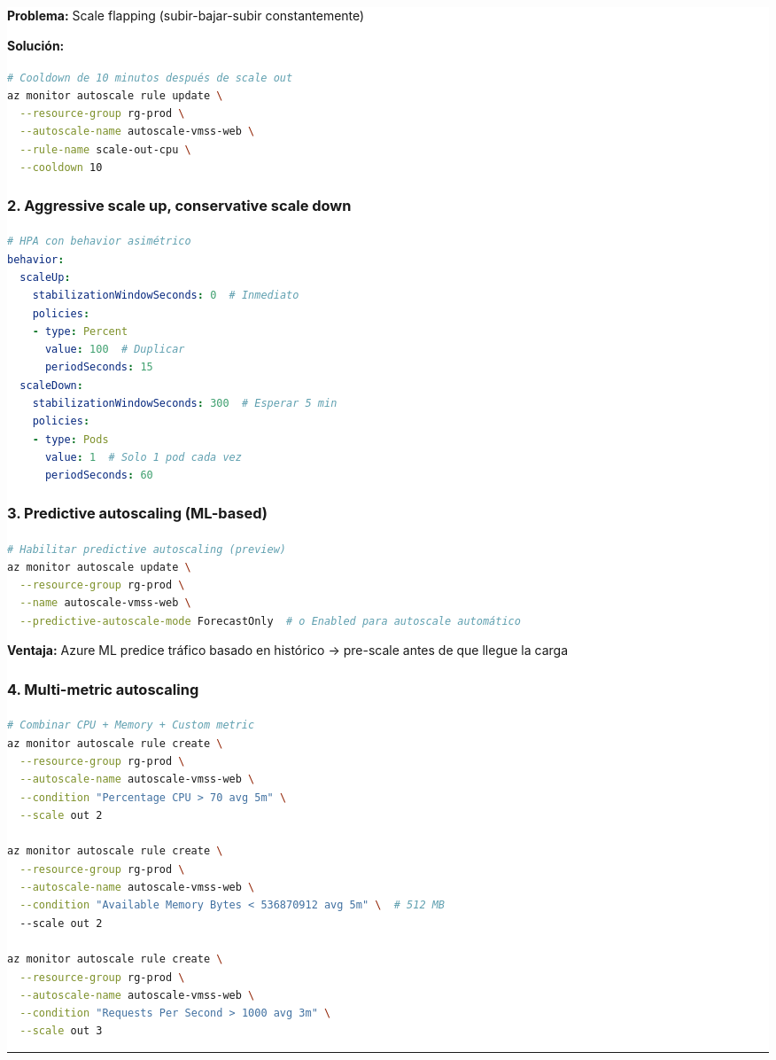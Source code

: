 **Problema:** Scale flapping (subir-bajar-subir constantemente)

**Solución:**

```bash
# Cooldown de 10 minutos después de scale out
az monitor autoscale rule update \
  --resource-group rg-prod \
  --autoscale-name autoscale-vmss-web \
  --rule-name scale-out-cpu \
  --cooldown 10
```

### 2. Aggressive scale up, conservative scale down

```yaml
# HPA con behavior asimétrico
behavior:
  scaleUp:
    stabilizationWindowSeconds: 0  # Inmediato
    policies:
    - type: Percent
      value: 100  # Duplicar
      periodSeconds: 15
  scaleDown:
    stabilizationWindowSeconds: 300  # Esperar 5 min
    policies:
    - type: Pods
      value: 1  # Solo 1 pod cada vez
      periodSeconds: 60
```

### 3. Predictive autoscaling (ML-based)

```bash
# Habilitar predictive autoscaling (preview)
az monitor autoscale update \
  --resource-group rg-prod \
  --name autoscale-vmss-web \
  --predictive-autoscale-mode ForecastOnly  # o Enabled para autoscale automático
```

**Ventaja:** Azure ML predice tráfico basado en histórico → pre-scale antes de que llegue la carga

### 4. Multi-metric autoscaling

```bash
# Combinar CPU + Memory + Custom metric
az monitor autoscale rule create \
  --resource-group rg-prod \
  --autoscale-name autoscale-vmss-web \
  --condition "Percentage CPU > 70 avg 5m" \
  --scale out 2

az monitor autoscale rule create \
  --resource-group rg-prod \
  --autoscale-name autoscale-vmss-web \
  --condition "Available Memory Bytes < 536870912 avg 5m" \  # 512 MB
  --scale out 2

az monitor autoscale rule create \
  --resource-group rg-prod \
  --autoscale-name autoscale-vmss-web \
  --condition "Requests Per Second > 1000 avg 3m" \
  --scale out 3
```

---